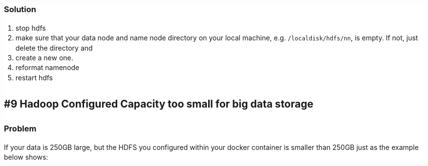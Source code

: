 ### Solution
1. stop hdfs  
2. make sure that your data node and name node directory on your local machine, e.g. `/localdisk/hdfs/nn`, is empty. If not, just delete the directory and 
3. create a new one. 
4. reformat namenode 
5. restart hdfs 


## #9 Hadoop Configured Capacity too small for big data storage


### Problem
If your data is 250GB large, but the HDFS you configured within your docker container is smaller than 250GB just as the example below shows: 